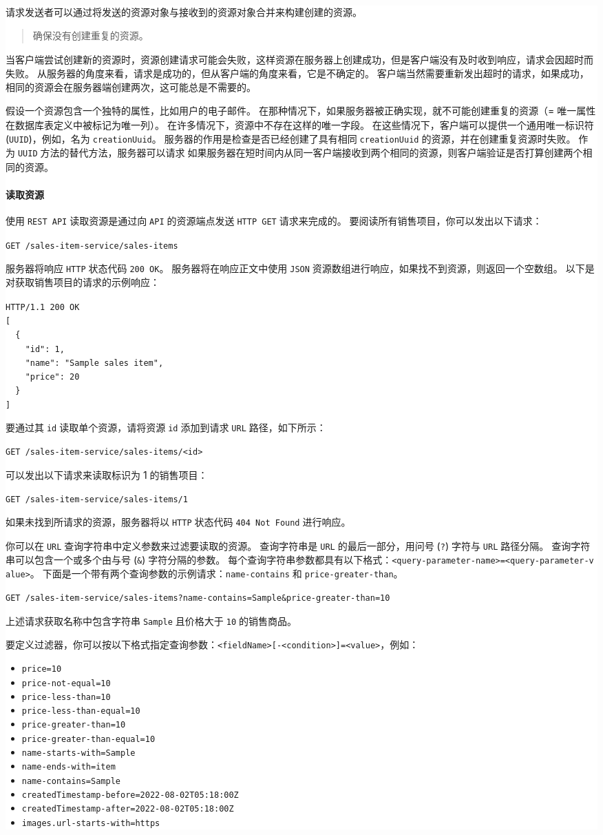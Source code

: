 请求发送者可以通过将发送的资源对象与接收到的资源对象合并来构建创建的资源。

> 确保没有创建重复的资源。

当客户端尝试创建新的资源时，资源创建请求可能会失败，这样资源在服务器上创建成功，但是客户端没有及时收到响应，请求会因超时而失败。 从服务器的角度来看，请求是成功的，但从客户端的角度来看，它是不确定的。 客户端当然需要重新发出超时的请求，如果成功，相同的资源会在服务器端创建两次，这可能总是不需要的。

假设一个资源包含一个独特的属性，比如用户的电子邮件。 在那种情况下，如果服务器被正确实现，就不可能创建重复的资源（= 唯一属性在数据库表定义中被标记为唯一列）。 在许多情况下，资源中不存在这样的唯一字段。 在这些情况下，客户端可以提供一个通用唯一标识符 (```UUID```)，例如，名为 ```creationUuid```。 服务器的作用是检查是否已经创建了具有相同 ```creationUuid``` 的资源，并在创建重复资源时失败。 作为 ```UUID``` 方法的替代方法，服务器可以请求
如果服务器在短时间内从同一客户端接收到两个相同的资源，则客户端验证是否打算创建两个相同的资源。

#### 读取资源

使用 ```REST API``` 读取资源是通过向 ```API``` 的资源端点发送 ```HTTP GET``` 请求来完成的。 要阅读所有销售项目，你可以发出以下请求：

```http
GET /sales-item-service/sales-items
```

服务器将响应 ```HTTP``` 状态代码 ```200 OK```。 服务器将在响应正文中使用 ```JSON``` 资源数组进行响应，如果找不到资源，则返回一个空数组。 以下是对获取销售项目的请求的示例响应：

```http
HTTP/1.1 200 OK
[
  {
    "id": 1,
    "name": "Sample sales item",
    "price": 20
  }
]
```

要通过其 ```id``` 读取单个资源，请将资源 ```id``` 添加到请求 ```URL``` 路径，如下所示：

```http
GET /sales-item-service/sales-items/<id>
```

可以发出以下请求来读取标识为 1 的销售项目：

```http
GET /sales-item-service/sales-items/1
```

如果未找到所请求的资源，服务器将以 ```HTTP``` 状态代码 ```404 Not Found``` 进行响应。

你可以在 ```URL``` 查询字符串中定义参数来过滤要读取的资源。 查询字符串是 ```URL``` 的最后一部分，用问号 (```?```) 字符与 ```URL``` 路径分隔。 查询字符串可以包含一个或多个由与号 (```&```) 字符分隔的参数。 每个查询字符串参数都具有以下格式：```<query-parameter-name>=<query-parameter-value>```。 下面是一个带有两个查询参数的示例请求：```name-contains``` 和 ```price-greater-than```。

```http
GET /sales-item-service/sales-items?name-contains=Sample&price-greater-than=10
```

上述请求获取名称中包含字符串 ```Sample``` 且价格大于 ```10``` 的销售商品。

要定义过滤器，你可以按以下格式指定查询参数：```<fieldName>[-<condition>]=<value>```，例如：

- ```price=10```
- ```price-not-equal=10```
- ```price-less-than=10```
- ```price-less-than-equal=10```
- ```price-greater-than=10```
- ```price-greater-than-equal=10```
- ```name-starts-with=Sample```
- ```name-ends-with=item```
- ```name-contains=Sample```
- ```createdTimestamp-before=2022-08-02T05:18:00Z```
- ```createdTimestamp-after=2022-08-02T05:18:00Z```
- ```images.url-starts-with=https```

